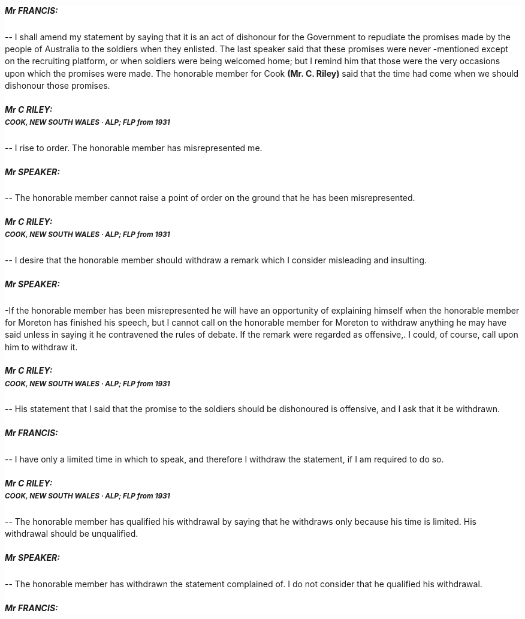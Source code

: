 ##### Mr FRANCIS:

-- I shall amend my statement by saying that it is an act of dishonour for the Government to repudiate the promises made by the  people of Australia to the soldiers when they enlisted. The last  speaker  said that these promises were never -mentioned except on the recruiting platform, or when soldiers were being welcomed home; but I remind him that those were the very occasions upon which the promises were made. The honorable member for Cook  **(Mr. C. Riley)**  said that the time had come when we should dishonour those promises. 

##### Mr C RILEY:<br><small class="text-muted">COOK, NEW SOUTH WALES &middot; ALP; FLP from 1931</small>

-- I rise to order. The honorable member has misrepresented me. 

##### Mr SPEAKER:

-- The honorable member cannot raise a point of order on the ground that he has been misrepresented. 

##### Mr C RILEY:<br><small class="text-muted">COOK, NEW SOUTH WALES &middot; ALP; FLP from 1931</small>

-- I desire that the honorable member should withdraw a remark which I consider misleading and insulting. 

##### Mr SPEAKER:

-If the honorable member has been misrepresented he will have an opportunity of explaining himself when the honorable member for Moreton has finished his speech, but I cannot call on the honorable member for Moreton to withdraw anything he may have said unless in saying it he contravened the rules of debate. If the remark were regarded as offensive,. I could, of course, call upon him to withdraw it. 

##### Mr C RILEY:<br><small class="text-muted">COOK, NEW SOUTH WALES &middot; ALP; FLP from 1931</small>

--  His  statement that I said that the promise to the soldiers should be dishonoured is offensive, and I ask that it be withdrawn. 

##### Mr FRANCIS:

-- I have only a limited time in which to speak, and therefore I withdraw the statement, if I am required to do so. 

##### Mr C RILEY:<br><small class="text-muted">COOK, NEW SOUTH WALES &middot; ALP; FLP from 1931</small>

-- The honorable member has qualified his withdrawal by saying that he withdraws only because his time is limited.  His  withdrawal should be unqualified. 

##### Mr SPEAKER:

-- The honorable member has withdrawn the statement complained of. I do not consider that he qualified his withdrawal. 

##### Mr FRANCIS:
